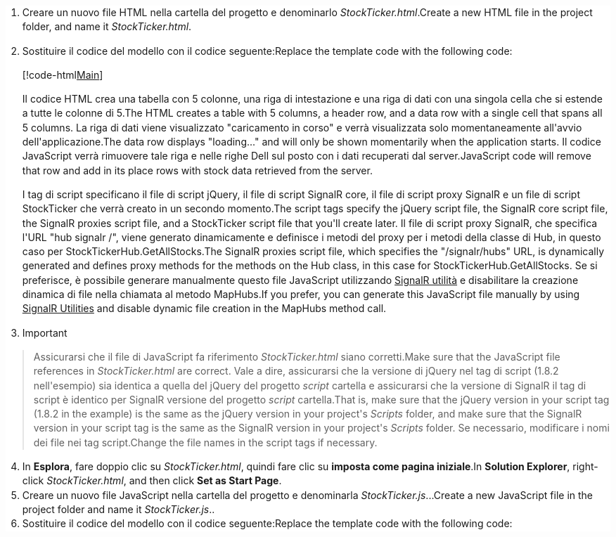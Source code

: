 1. <span data-ttu-id="ea9f1-237">Creare un nuovo file HTML nella cartella del progetto e denominarlo *StockTicker.html*.</span><span class="sxs-lookup"><span data-stu-id="ea9f1-237">Create a new HTML file in the project folder, and name it *StockTicker.html*.</span></span>
2. <span data-ttu-id="ea9f1-238">Sostituire il codice del modello con il codice seguente:</span><span class="sxs-lookup"><span data-stu-id="ea9f1-238">Replace the template code with the following code:</span></span>

    [!code-html[Main](tutorial-server-broadcast-with-aspnet-signalr/samples/sample13.html)]

    <span data-ttu-id="ea9f1-239">Il codice HTML crea una tabella con 5 colonne, una riga di intestazione e una riga di dati con una singola cella che si estende a tutte le colonne di 5.</span><span class="sxs-lookup"><span data-stu-id="ea9f1-239">The HTML creates a table with 5 columns, a header row, and a data row with a single cell that spans all 5 columns.</span></span> <span data-ttu-id="ea9f1-240">La riga di dati viene visualizzato "caricamento in corso" e verrà visualizzata solo momentaneamente all'avvio dell'applicazione.</span><span class="sxs-lookup"><span data-stu-id="ea9f1-240">The data row displays "loading..." and will only be shown momentarily when the application starts.</span></span> <span data-ttu-id="ea9f1-241">Il codice JavaScript verrà rimuovere tale riga e nelle righe Dell sul posto con i dati recuperati dal server.</span><span class="sxs-lookup"><span data-stu-id="ea9f1-241">JavaScript code will remove that row and add in its place rows with stock data retrieved from the server.</span></span>

    <span data-ttu-id="ea9f1-242">I tag di script specificano il file di script jQuery, il file di script SignalR core, il file di script proxy SignalR e un file di script StockTicker che verrà creato in un secondo momento.</span><span class="sxs-lookup"><span data-stu-id="ea9f1-242">The script tags specify the jQuery script file, the SignalR core script file, the SignalR proxies script file, and a StockTicker script file that you'll create later.</span></span> <span data-ttu-id="ea9f1-243">Il file di script proxy SignalR, che specifica l'URL "hub signalr /", viene generato dinamicamente e definisce i metodi del proxy per i metodi della classe di Hub, in questo caso per StockTickerHub.GetAllStocks.</span><span class="sxs-lookup"><span data-stu-id="ea9f1-243">The SignalR proxies script file, which specifies the "/signalr/hubs" URL, is dynamically generated and defines proxy methods for the methods on the Hub class, in this case for StockTickerHub.GetAllStocks.</span></span> <span data-ttu-id="ea9f1-244">Se si preferisce, è possibile generare manualmente questo file JavaScript utilizzando [SignalR utilità](http://nuget.org/packages/Microsoft.AspNet.SignalR.Utils/) e disabilitare la creazione dinamica di file nella chiamata al metodo MapHubs.</span><span class="sxs-lookup"><span data-stu-id="ea9f1-244">If you prefer, you can generate this JavaScript file manually by using [SignalR Utilities](http://nuget.org/packages/Microsoft.AspNet.SignalR.Utils/) and disable dynamic file creation in the MapHubs method call.</span></span>
3. > [!IMPORTANT]
 > <span data-ttu-id="ea9f1-245">Assicurarsi che il file di JavaScript fa riferimento *StockTicker.html* siano corretti.</span><span class="sxs-lookup"><span data-stu-id="ea9f1-245">Make sure that the JavaScript file references in *StockTicker.html* are correct.</span></span> <span data-ttu-id="ea9f1-246">Vale a dire, assicurarsi che la versione di jQuery nel tag di script (1.8.2 nell'esempio) sia identica a quella del jQuery del progetto *script* cartella e assicurarsi che la versione di SignalR il tag di script è identico per SignalR versione del progetto *script* cartella.</span><span class="sxs-lookup"><span data-stu-id="ea9f1-246">That is, make sure that the jQuery version in your script tag (1.8.2 in the example) is the same as the jQuery version in your project's *Scripts* folder, and make sure that the SignalR version in your script tag is the same as the SignalR version in your project's *Scripts* folder.</span></span> <span data-ttu-id="ea9f1-247">Se necessario, modificare i nomi dei file nei tag script.</span><span class="sxs-lookup"><span data-stu-id="ea9f1-247">Change the file names in the script tags if necessary.</span></span>
4. <span data-ttu-id="ea9f1-248">In **Esplora**, fare doppio clic su *StockTicker.html*, quindi fare clic su **imposta come pagina iniziale**.</span><span class="sxs-lookup"><span data-stu-id="ea9f1-248">In **Solution Explorer**, right-click *StockTicker.html*, and then click **Set as Start Page**.</span></span>
5. <span data-ttu-id="ea9f1-249">Creare un nuovo file JavaScript nella cartella del progetto e denominarla *StockTicker.js*...</span><span class="sxs-lookup"><span data-stu-id="ea9f1-249">Create a new JavaScript file in the project folder and name it *StockTicker.js*..</span></span>
6. <span data-ttu-id="ea9f1-250">Sostituire il codice del modello con il codice seguente:</span><span class="sxs-lookup"><span data-stu-id="ea9f1-250">Replace the template code with the following code:</span></span>
